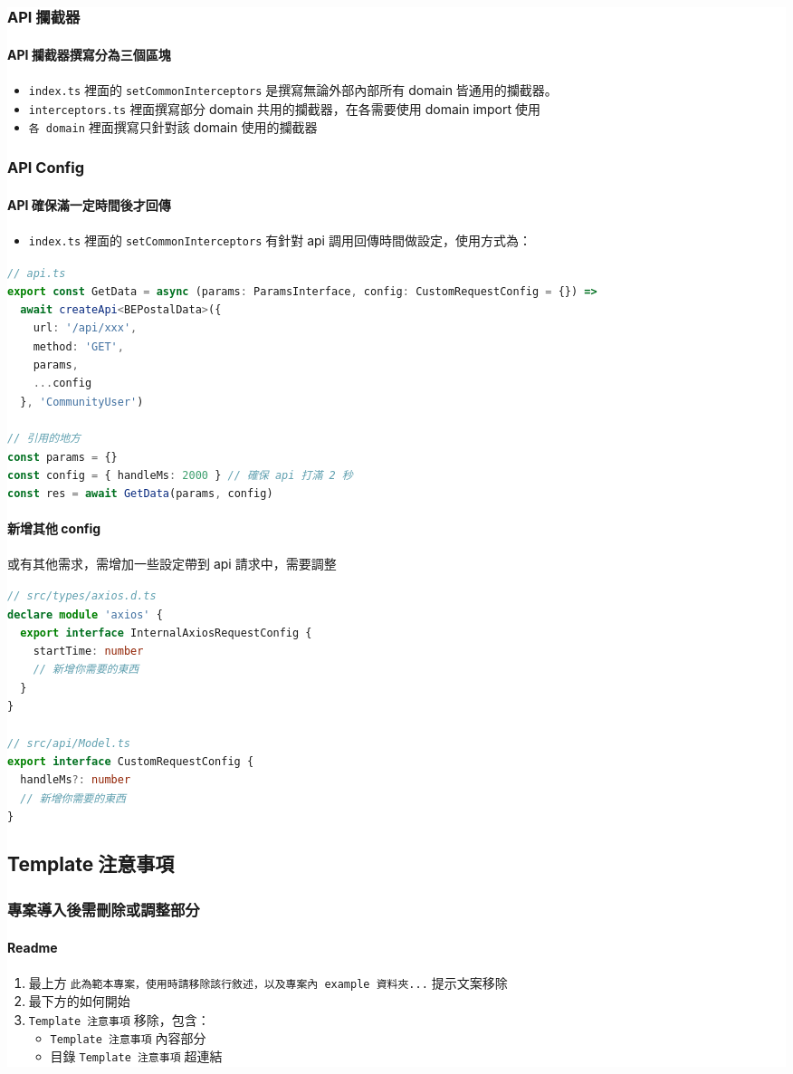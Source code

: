 ### API 攔截器
#### API 攔截器撰寫分為三個區塊
- ```index.ts``` 裡面的 ```setCommonInterceptors``` 是撰寫無論外部內部所有 domain 皆通用的攔截器。
- ```interceptors.ts``` 裡面撰寫部分 domain 共用的攔截器，在各需要使用 domain import 使用
- ```各 domain``` 裡面撰寫只針對該 domain 使用的攔截器

### API Config
#### API 確保滿一定時間後才回傳
- ```index.ts``` 裡面的 ```setCommonInterceptors``` 有針對 api 調用回傳時間做設定，使用方式為：
```typescript
// api.ts
export const GetData = async (params: ParamsInterface, config: CustomRequestConfig = {}) =>
  await createApi<BEPostalData>({
    url: '/api/xxx',
    method: 'GET',
    params,
    ...config
  }, 'CommunityUser')

// 引用的地方
const params = {}
const config = { handleMs: 2000 } // 確保 api 打滿 2 秒
const res = await GetData(params, config)
```
#### 新增其他 config
或有其他需求，需增加一些設定帶到 api 請求中，需要調整
```typescript
// src/types/axios.d.ts
declare module 'axios' {
  export interface InternalAxiosRequestConfig {
    startTime: number
    // 新增你需要的東西
  }
}

// src/api/Model.ts
export interface CustomRequestConfig {
  handleMs?: number
  // 新增你需要的東西
}

```

## Template 注意事項

### 專案導入後需刪除或調整部分
#### Readme
1. 最上方 ```此為範本專案，使用時請移除該行敘述，以及專案內 example 資料夾...``` 提示文案移除
2. 最下方的如何開始
3. ```Template 注意事項``` 移除，包含：
    * ```Template 注意事項``` 內容部分
    * 目錄 ```Template 注意事項``` 超連結
